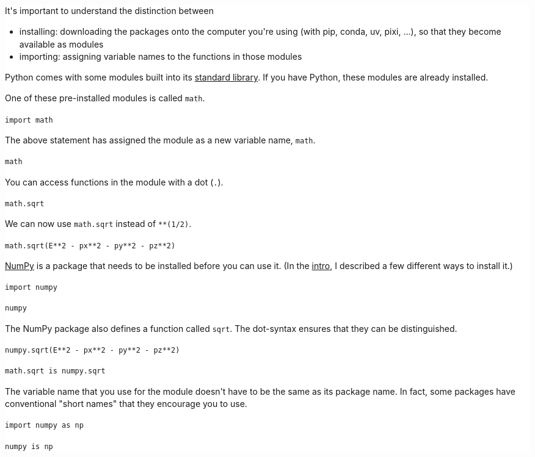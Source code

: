 It's important to understand the distinction between

* installing: downloading the packages onto the computer you're using (with pip, conda, uv, pixi, ...), so that they become available as modules
* importing: assigning variable names to the functions in those modules

Python comes with some modules built into its [standard library](https://docs.python.org/3/library/index.html). If you have Python, these modules are already installed.

One of these pre-installed modules is called `math`.

```{code-cell} ipython3
import math
```

The above statement has assigned the module as a new variable name, `math`.

```{code-cell} ipython3
math
```

You can access functions in the module with a dot (`.`).

```{code-cell} ipython3
math.sqrt
```

We can now use `math.sqrt` instead of `**(1/2)`.

```{code-cell} ipython3
math.sqrt(E**2 - px**2 - py**2 - pz**2)
```

[NumPy](https://numpy.org/) is a package that needs to be installed before you can use it. (In the [intro](0-intro.md), I described a few different ways to install it.)

```{code-cell} ipython3
import numpy
```

```{code-cell} ipython3
numpy
```

The NumPy package also defines a function called `sqrt`. The dot-syntax ensures that they can be distinguished.

```{code-cell} ipython3
numpy.sqrt(E**2 - px**2 - py**2 - pz**2)
```

```{code-cell} ipython3
math.sqrt is numpy.sqrt
```

The variable name that you use for the module doesn't have to be the same as its package name. In fact, some packages have conventional "short names" that they encourage you to use.

```{code-cell} ipython3
import numpy as np
```

```{code-cell} ipython3
numpy is np
```
